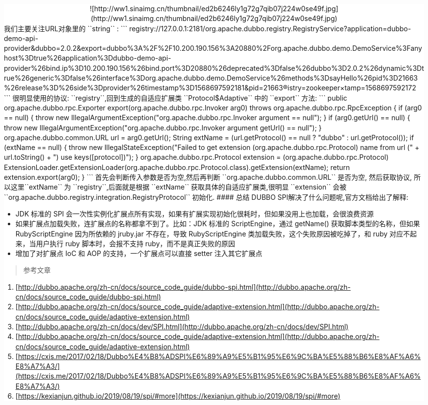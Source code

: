 <center> ![http://ww1.sinaimg.cn/thumbnail/ed2b6246ly1g72g7qib07j224w0se49f.jpg](http://ww1.sinaimg.cn/thumbnail/ed2b6246ly1g72g7qib07j224w0se49f.jpg)</center>
我们主要关注URL对象里的 ``string`` :
```
registry://127.0.0.1:2181/org.apache.dubbo.registry.RegistryService?application=dubbo-demo-api-provider&dubbo=2.0.2&export=dubbo%3A%2F%2F10.200.190.156%3A20880%2Forg.apache.dubbo.demo.DemoService%3Fanyhost%3Dtrue%26application%3Ddubbo-demo-api-provider%26bind.ip%3D10.200.190.156%26bind.port%3D20880%26deprecated%3Dfalse%26dubbo%3D2.0.2%26dynamic%3Dtrue%26generic%3Dfalse%26interface%3Dorg.apache.dubbo.demo.DemoService%26methods%3DsayHello%26pid%3D21663%26release%3D%26side%3Dprovider%26timestamp%3D1568697592181&pid=21663&registry=zookeeper&timestamp=1568697592172
```
很明显使用的协议: ``registry``,回到生成的自适应扩展类 ``Protocol$Adaptive`` 中的 ``export`` 方法:
```
public org.apache.dubbo.rpc.Exporter export(org.apache.dubbo.rpc.Invoker arg0) throws org.apache.dubbo.rpc.RpcException {
            if (arg0 == null) {
                throw new IllegalArgumentException("org.apache.dubbo.rpc.Invoker argument == null");
            }
            if (arg0.getUrl() == null) {
                throw new IllegalArgumentException("org.apache.dubbo.rpc.Invoker argument getUrl() == null");
            }
            org.apache.dubbo.common.URL url = arg0.getUrl();
            String extName = (url.getProtocol() == null ? "dubbo" : url.getProtocol());
            if (extName == null) {
                throw new IllegalStateException("Failed to get extension (org.apache.dubbo.rpc.Protocol) name from url (" + url.toString() + ") use keys([protocol])");
            }
            org.apache.dubbo.rpc.Protocol extension = (org.apache.dubbo.rpc.Protocol) ExtensionLoader.getExtensionLoader(org.apache.dubbo.rpc.Protocol.class).getExtension(extName);
            return extension.export(arg0);
        }
```
首先会判断传入参数是否为空,然后再判断 ``org.apache.dubbo.common.URL`` 是否为空, 然后获取协议, 所以这里``extName`` 为 ``registry``,后面就是根据  ``extName`` 获取具体的自适应扩展类,很明显 ``extension`` 会被 ``org.apache.dubbo.registry.integration.RegistryProtocol`` 初始化.
#### 总结
DUBBO SPI解决了什么问题呢,官方文档给出了解释:  

* JDK 标准的 SPI 会一次性实例化扩展点所有实现，如果有扩展实现初始化很耗时，但如果没用上也加载，会很浪费资源
* 如果扩展点加载失败，连扩展点的名称都拿不到了。比如：JDK 标准的 ScriptEngine，通过 getName() 获取脚本类型的名称，但如果 RubyScriptEngine 因为所依赖的 jruby.jar 不存在，导致 RubyScriptEngine 类加载失败，这个失败原因被吃掉了，和 ruby 对应不起来，当用户执行 ruby 脚本时，会报不支持 ruby，而不是真正失败的原因
* 增加了对扩展点 IoC 和 AOP 的支持，一个扩展点可以直接 setter 注入其它扩展点

> 参考文章  

1. [http://dubbo.apache.org/zh-cn/docs/source_code_guide/dubbo-spi.html](http://dubbo.apache.org/zh-cn/docs/source_code_guide/dubbo-spi.html)  
2. [http://dubbo.apache.org/zh-cn/docs/source_code_guide/adaptive-extension.html](http://dubbo.apache.org/zh-cn/docs/source_code_guide/adaptive-extension.html)  
3. [http://dubbo.apache.org/zh-cn/docs/dev/SPI.html](http://dubbo.apache.org/zh-cn/docs/dev/SPI.html)  
4. [http://dubbo.apache.org/zh-cn/docs/source_code_guide/adaptive-extension.html](http://dubbo.apache.org/zh-cn/docs/source_code_guide/adaptive-extension.html)  
5. [https://cxis.me/2017/02/18/Dubbo%E4%B8%ADSPI%E6%89%A9%E5%B1%95%E6%9C%BA%E5%88%B6%E8%AF%A6%E8%A7%A3/](https://cxis.me/2017/02/18/Dubbo%E4%B8%ADSPI%E6%89%A9%E5%B1%95%E6%9C%BA%E5%88%B6%E8%AF%A6%E8%A7%A3/)  
6. [https://kexianjun.github.io/2019/08/19/spi/#more](https://kexianjun.github.io/2019/08/19/spi/#more)
